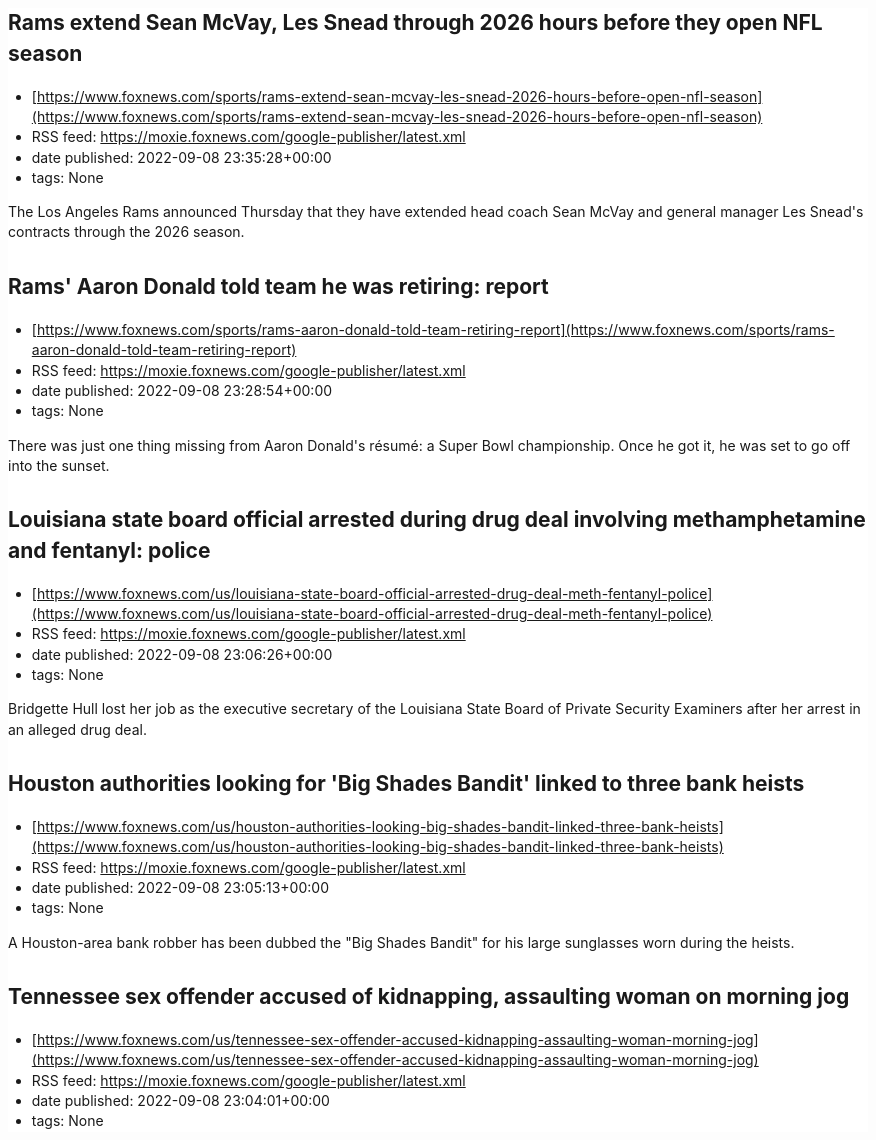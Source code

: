 ## Rams extend Sean McVay, Les Snead through 2026 hours before they open NFL season
 - [https://www.foxnews.com/sports/rams-extend-sean-mcvay-les-snead-2026-hours-before-open-nfl-season](https://www.foxnews.com/sports/rams-extend-sean-mcvay-les-snead-2026-hours-before-open-nfl-season)
 - RSS feed: https://moxie.foxnews.com/google-publisher/latest.xml
 - date published: 2022-09-08 23:35:28+00:00
 - tags: None

The Los Angeles Rams announced Thursday that they have extended head coach Sean McVay and general manager Les Snead's contracts through the 2026 season.

## Rams' Aaron Donald told team he was retiring: report
 - [https://www.foxnews.com/sports/rams-aaron-donald-told-team-retiring-report](https://www.foxnews.com/sports/rams-aaron-donald-told-team-retiring-report)
 - RSS feed: https://moxie.foxnews.com/google-publisher/latest.xml
 - date published: 2022-09-08 23:28:54+00:00
 - tags: None

There was just one thing missing from Aaron Donald's résumé: a Super Bowl championship. Once he got it, he was set to go off into the sunset.

## Louisiana state board official arrested during drug deal involving methamphetamine and fentanyl: police
 - [https://www.foxnews.com/us/louisiana-state-board-official-arrested-drug-deal-meth-fentanyl-police](https://www.foxnews.com/us/louisiana-state-board-official-arrested-drug-deal-meth-fentanyl-police)
 - RSS feed: https://moxie.foxnews.com/google-publisher/latest.xml
 - date published: 2022-09-08 23:06:26+00:00
 - tags: None

Bridgette Hull lost her job as the executive secretary of the Louisiana State Board of Private Security Examiners after her arrest in an alleged drug deal.

## Houston authorities looking for 'Big Shades Bandit' linked to three bank heists
 - [https://www.foxnews.com/us/houston-authorities-looking-big-shades-bandit-linked-three-bank-heists](https://www.foxnews.com/us/houston-authorities-looking-big-shades-bandit-linked-three-bank-heists)
 - RSS feed: https://moxie.foxnews.com/google-publisher/latest.xml
 - date published: 2022-09-08 23:05:13+00:00
 - tags: None

A Houston-area bank robber has been dubbed the "Big Shades Bandit" for his large sunglasses worn during the heists.

## Tennessee sex offender accused of kidnapping, assaulting woman on morning jog
 - [https://www.foxnews.com/us/tennessee-sex-offender-accused-kidnapping-assaulting-woman-morning-jog](https://www.foxnews.com/us/tennessee-sex-offender-accused-kidnapping-assaulting-woman-morning-jog)
 - RSS feed: https://moxie.foxnews.com/google-publisher/latest.xml
 - date published: 2022-09-08 23:04:01+00:00
 - tags: None
